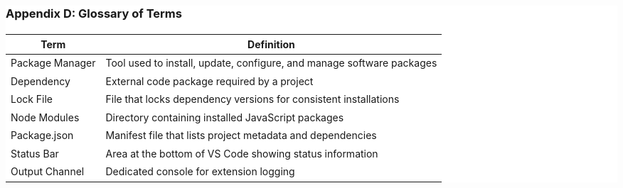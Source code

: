 ### Appendix D: Glossary of Terms

| Term | Definition |
|------|------------|
| Package Manager | Tool used to install, update, configure, and manage software packages |
| Dependency | External code package required by a project |
| Lock File | File that locks dependency versions for consistent installations |
| Node Modules | Directory containing installed JavaScript packages |
| Package.json | Manifest file that lists project metadata and dependencies |
| Status Bar | Area at the bottom of VS Code showing status information |
| Output Channel | Dedicated console for extension logging |
